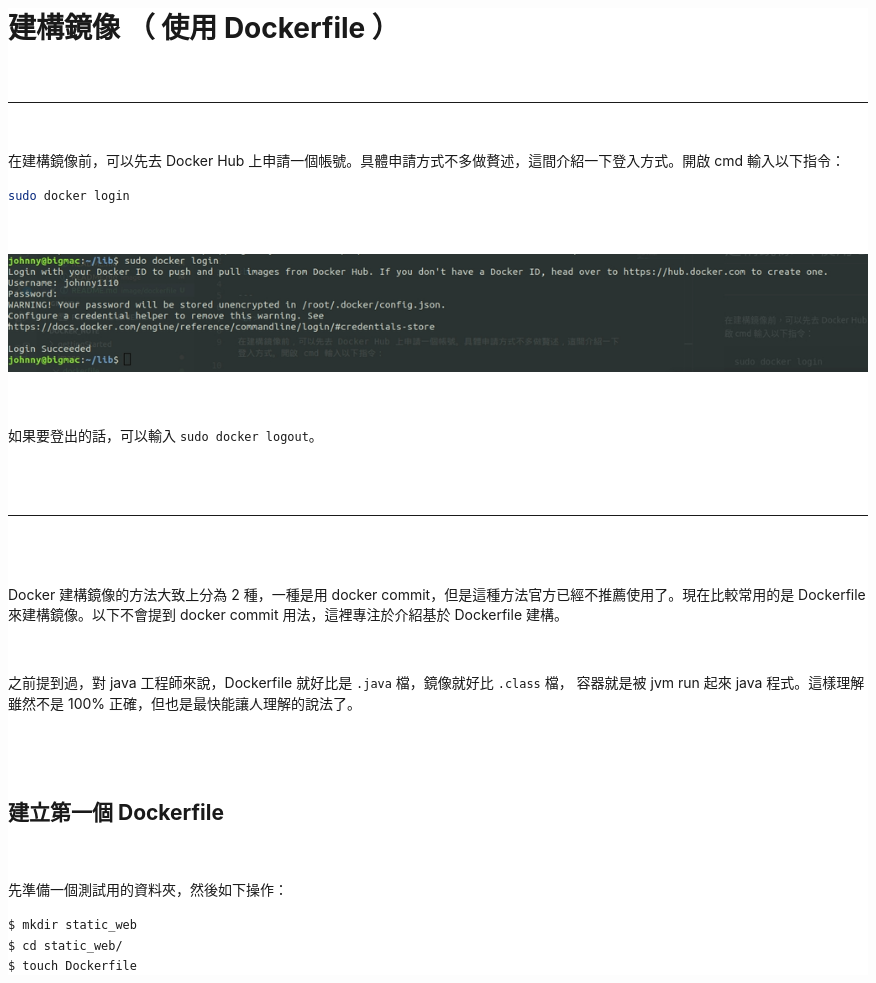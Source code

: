 # 建構鏡像 （ 使用 Dockerfile ）

<br>

---

<br>

在建構鏡像前，可以先去 Docker Hub 上申請一個帳號。具體申請方式不多做贅述，這間介紹一下登入方式。開啟 cmd 輸入以下指令：

```bash
sudo docker login
```

<br>

![1](imgs/1.png)

<br>

如果要登出的話，可以輸入 `sudo docker logout`。

<br>
<br>

---

<br>
<br>

Docker 建構鏡像的方法大致上分為 2 種，一種是用 docker commit，但是這種方法官方已經不推薦使用了。現在比較常用的是 Dockerfile 來建構鏡像。以下不會提到 docker commit 用法，這裡專注於介紹基於 Dockerfile 建構。

<br>

之前提到過，對 java 工程師來說，Dockerfile 就好比是 `.java` 檔，鏡像就好比 `.class` 檔， 容器就是被 jvm run 起來 java 程式。這樣理解雖然不是 100% 正確，但也是最快能讓人理解的說法了。

<br>
<br>

## 建立第一個 Dockerfile

<br>

先準備一個測試用的資料夾，然後如下操作：

```sh
$ mkdir static_web
$ cd static_web/
$ touch Dockerfile
```
